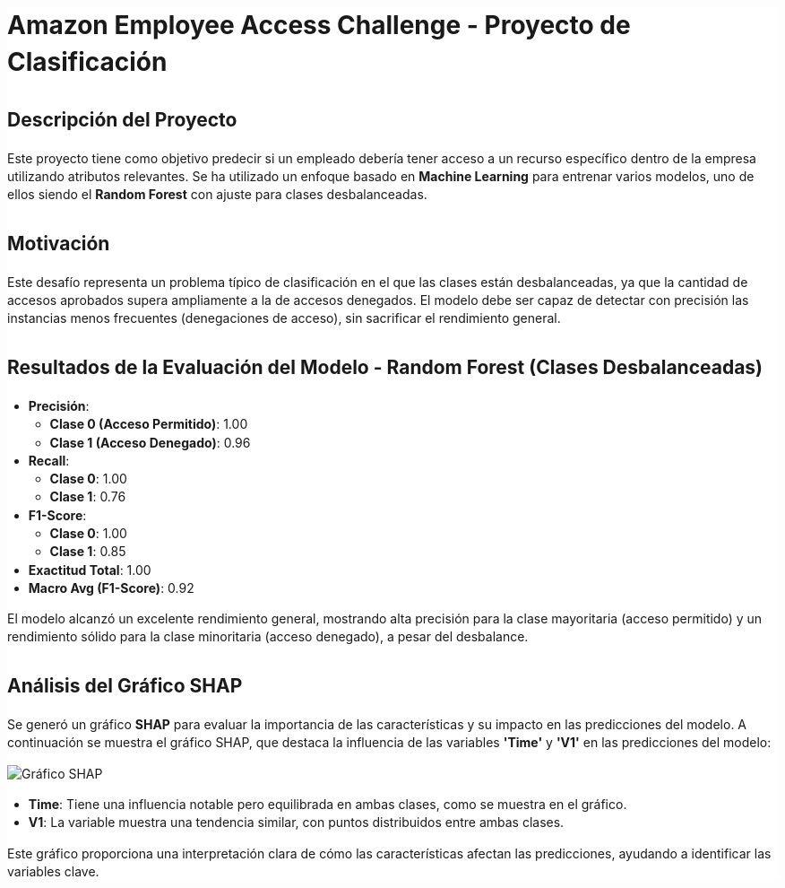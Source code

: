 
# Amazon Employee Access Challenge - Proyecto de Clasificación

## Descripción del Proyecto
Este proyecto tiene como objetivo predecir si un empleado debería tener acceso a un recurso específico dentro de la empresa utilizando atributos relevantes. Se ha utilizado un enfoque basado en **Machine Learning** para entrenar varios modelos, uno de ellos siendo el **Random Forest** con ajuste para clases desbalanceadas.

## Motivación
Este desafío representa un problema típico de clasificación en el que las clases están desbalanceadas, ya que la cantidad de accesos aprobados supera ampliamente a la de accesos denegados. El modelo debe ser capaz de detectar con precisión las instancias menos frecuentes (denegaciones de acceso), sin sacrificar el rendimiento general.

## Resultados de la Evaluación del Modelo - Random Forest (Clases Desbalanceadas)

- **Precisión**:
  - **Clase 0 (Acceso Permitido)**: 1.00
  - **Clase 1 (Acceso Denegado)**: 0.96
- **Recall**:
  - **Clase 0**: 1.00
  - **Clase 1**: 0.76
- **F1-Score**:
  - **Clase 0**: 1.00
  - **Clase 1**: 0.85
- **Exactitud Total**: 1.00
- **Macro Avg (F1-Score)**: 0.92

El modelo alcanzó un excelente rendimiento general, mostrando alta precisión para la clase mayoritaria (acceso permitido) y un rendimiento sólido para la clase minoritaria (acceso denegado), a pesar del desbalance.

## Análisis del Gráfico SHAP

Se generó un gráfico **SHAP** para evaluar la importancia de las características y su impacto en las predicciones del modelo. A continuación se muestra el gráfico SHAP, que destaca la influencia de las variables **'Time'** y **'V1'** en las predicciones del modelo:

![Gráfico SHAP](sandbox:/mnt/data/shap_summary_plot.png)

- **Time**: Tiene una influencia notable pero equilibrada en ambas clases, como se muestra en el gráfico.
- **V1**: La variable muestra una tendencia similar, con puntos distribuidos entre ambas clases.

Este gráfico proporciona una interpretación clara de cómo las características afectan las predicciones, ayudando a identificar las variables clave.
